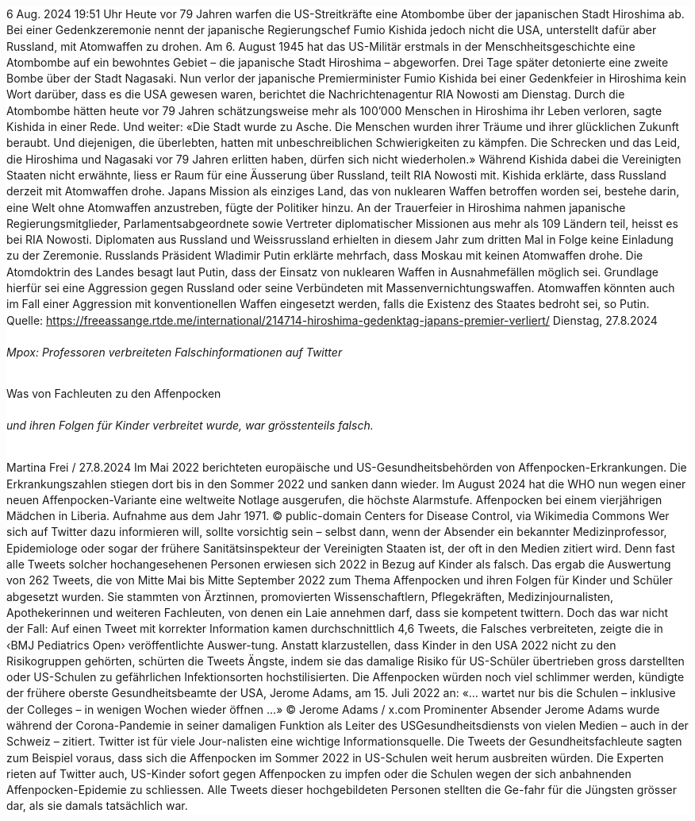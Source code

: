 6 Aug. 2024 19:51 Uhr Heute vor 79 Jahren warfen die US-Streitkräfte eine Atombombe über der japanischen Stadt Hiroshima ab. Bei einer Gedenkzeremonie nennt der japanische Regierungschef Fumio Kishida jedoch nicht die USA, unterstellt dafür aber Russland, mit Atomwaffen zu drohen.
Am 6. August 1945 hat das US-Militär erstmals in der Menschheitsgeschichte eine Atombombe auf ein bewohntes Gebiet – die japanische Stadt Hiroshima – abgeworfen. Drei Tage später detonierte eine zweite Bombe über der Stadt Nagasaki.
Nun verlor der japanische Premierminister Fumio Kishida bei einer Gedenkfeier in Hiroshima kein Wort darüber, dass es die USA gewesen waren, berichtet die Nachrichtenagentur RIA Nowosti am Dienstag.
Durch die Atombombe hätten heute vor 79 Jahren schätzungsweise mehr als 100’000 Menschen in Hiroshima ihr Leben verloren, sagte Kishida in einer Rede. Und weiter: «Die Stadt wurde zu Asche. Die Menschen wurden ihrer Träume und ihrer glücklichen Zukunft beraubt. Und diejenigen, die überlebten, hatten mit unbeschreiblichen Schwierigkeiten zu kämpfen. Die Schrecken und das Leid, die Hiroshima und Nagasaki vor 79 Jahren erlitten haben, dürfen sich nicht wiederholen.» Während Kishida dabei die Vereinigten Staaten nicht erwähnte, liess er Raum für eine Äusserung über Russland, teilt RIA Nowosti mit. Kishida erklärte, dass Russland derzeit mit Atomwaffen drohe. Japans Mission als einziges Land, das von nuklearen Waffen betroffen worden sei, bestehe darin, eine Welt ohne Atomwaffen anzustreben, fügte der Politiker hinzu. An der Trauerfeier in Hiroshima nahmen japanische Regierungsmitglieder, Parlamentsabgeordnete sowie Vertreter diplomatischer Missionen aus mehr als 109 Ländern teil, heisst es bei RIA Nowosti. Diplomaten aus Russland und Weissrussland erhielten in diesem Jahr zum dritten Mal in Folge keine Einladung zu der Zeremonie.
Russlands Präsident Wladimir Putin erklärte mehrfach, dass Moskau mit keinen Atomwaffen drohe. Die Atomdoktrin des Landes besagt laut Putin, dass der Einsatz von nuklearen Waffen in Ausnahmefällen möglich sei. Grundlage hierfür sei eine Aggression gegen Russland oder seine Verbündeten mit Massenvernichtungswaffen. Atomwaffen könnten auch im Fall einer Aggression mit konventionellen Waffen eingesetzt werden, falls die Existenz des Staates bedroht sei, so Putin.
Quelle: https://freeassange.rtde.me/international/214714-hiroshima-gedenktag-japans-premier-verliert/ Dienstag, 27.8.2024
###### Mpox: Professoren verbreiteten Falschinformationen auf Twitter
Was von Fachleuten zu den Affenpocken
###### und ihren Folgen für Kinder verbreitet wurde, war grösstenteils falsch.
Martina Frei / 27.8.2024 Im Mai 2022 berichteten europäische und US-Gesundheitsbehörden von Affenpocken-Erkrankungen. Die Erkrankungszahlen stiegen dort bis in den Sommer 2022 und sanken dann wieder. Im August 2024 hat die WHO nun wegen einer neuen Affenpocken-Variante eine weltweite Notlage ausgerufen, die höchste Alarmstufe.
Affenpocken bei einem vierjährigen Mädchen in Liberia. Aufnahme aus dem Jahr 1971. © public-domain Centers for Disease Control, via Wikimedia Commons Wer sich auf Twitter dazu informieren will, sollte vorsichtig sein – selbst dann, wenn der Absender ein bekannter Medizinprofessor, Epidemiologe oder sogar der frühere Sanitätsinspekteur der Vereinigten Staaten ist, der oft in den Medien zitiert wird. Denn fast alle Tweets solcher hochangesehenen Personen erwiesen sich 2022 in Bezug auf Kinder als falsch.
Das ergab die Auswertung von 262 Tweets, die von Mitte Mai bis Mitte September 2022 zum Thema Affenpocken und ihren Folgen für Kinder und Schüler abgesetzt wurden. Sie stammten von Ärztinnen, promovierten Wissenschaftlern, Pflegekräften, Medizinjournalisten, Apothekerinnen und weiteren Fachleuten, von denen ein Laie annehmen darf, dass sie kompetent twittern.
Doch das war nicht der Fall: Auf einen Tweet mit korrekter Information kamen durchschnittlich 4,6 Tweets, die Falsches verbreiteten, zeigte die in ‹BMJ Pediatrics Open› veröffentlichte Auswer-tung. Anstatt klarzustellen, dass Kinder in den USA 2022 nicht zu den Risikogruppen gehörten, schürten die Tweets Ängste, indem sie das damalige Risiko für US-Schüler übertrieben gross darstellten oder US-Schulen zu gefährlichen Infektionsorten hochstilisierten.
Die Affenpocken würden noch viel schlimmer werden, kündigte der frühere oberste Gesundheitsbeamte der USA, Jerome Adams, am 15. Juli 2022 an: «… wartet nur bis die Schulen – inklusive der Colleges – in wenigen Wochen wieder öffnen …» © Jerome Adams / x.com Prominenter Absender Jerome Adams wurde während der Corona-Pandemie in seiner damaligen Funktion als Leiter des USGesundheitsdiensts von vielen Medien – auch in der Schweiz – zitiert. Twitter ist für viele Jour-nalisten eine wichtige Informationsquelle.
Die Tweets der Gesundheitsfachleute sagten zum Beispiel voraus, dass sich die Affenpocken im Sommer 2022 in US-Schulen weit herum ausbreiten würden. Die Experten rieten auf Twitter auch, US-Kinder sofort gegen Affenpocken zu impfen oder die Schulen wegen der sich anbahnenden Affenpocken-Epidemie zu schliessen. Alle Tweets dieser hochgebildeten Personen stellten die Ge-fahr für die Jüngsten grösser dar, als sie damals tatsächlich war.